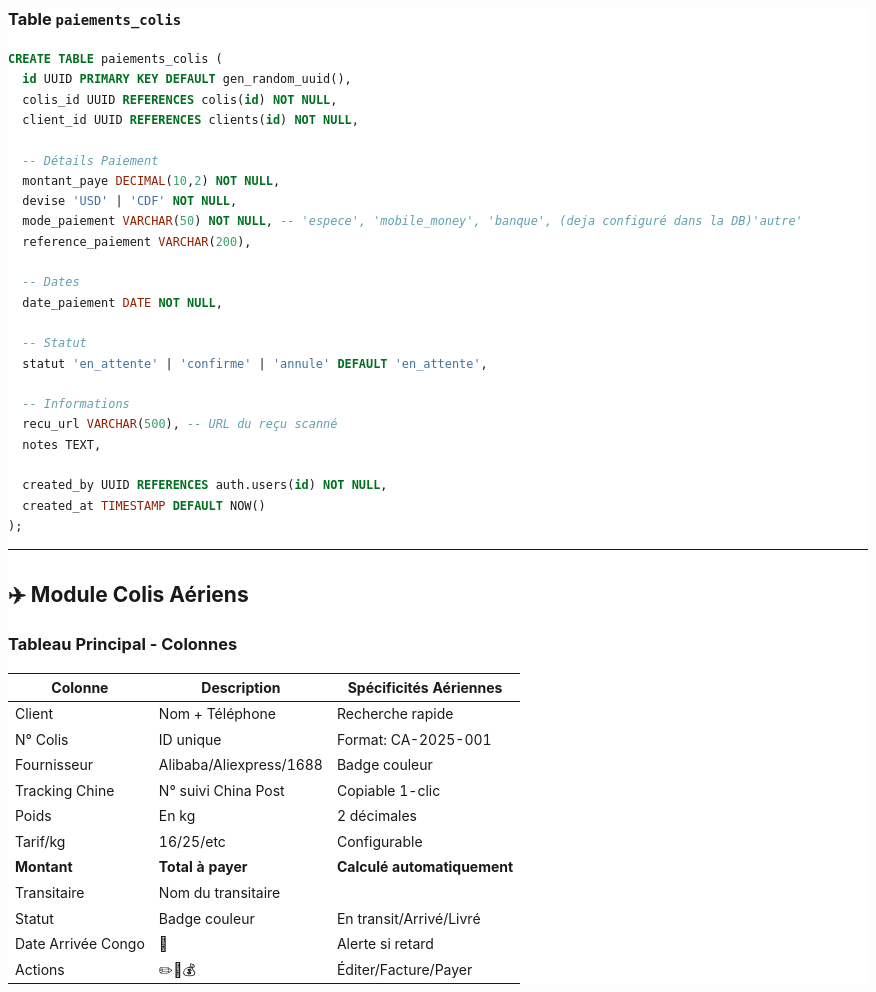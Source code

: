 ### Table `paiements_colis`
```sql
CREATE TABLE paiements_colis (
  id UUID PRIMARY KEY DEFAULT gen_random_uuid(),
  colis_id UUID REFERENCES colis(id) NOT NULL,
  client_id UUID REFERENCES clients(id) NOT NULL,
  
  -- Détails Paiement
  montant_paye DECIMAL(10,2) NOT NULL,
  devise 'USD' | 'CDF' NOT NULL,
  mode_paiement VARCHAR(50) NOT NULL, -- 'espece', 'mobile_money', 'banque', (deja configuré dans la DB)'autre'
  reference_paiement VARCHAR(200),
  
  -- Dates
  date_paiement DATE NOT NULL,
  
  -- Statut
  statut 'en_attente' | 'confirme' | 'annule' DEFAULT 'en_attente',
  
  -- Informations
  recu_url VARCHAR(500), -- URL du reçu scanné
  notes TEXT,
  
  created_by UUID REFERENCES auth.users(id) NOT NULL,
  created_at TIMESTAMP DEFAULT NOW()
);
```

---

## ✈️ Module Colis Aériens

### Tableau Principal - Colonnes
| Colonne | Description | Spécificités Aériennes |
|---------|-------------|------------------------|
| Client | Nom + Téléphone | Recherche rapide |
| N° Colis | ID unique | Format: CA-2025-001 |
| Fournisseur | Alibaba/Aliexpress/1688 | Badge couleur |
| Tracking Chine | N° suivi China Post | Copiable 1-clic |
| Poids | En kg | 2 décimales |
| Tarif/kg | $16/$25/etc | Configurable |
| **Montant** | **Total à payer** | **Calculé automatiquement** |
| Transitaire | Nom du transitaire |
| Statut | Badge couleur | En transit/Arrivé/Livré |
| Date Arrivée Congo | 📅 | Alerte si retard |
| Actions | ✏️📄💰 | Éditer/Facture/Payer |
